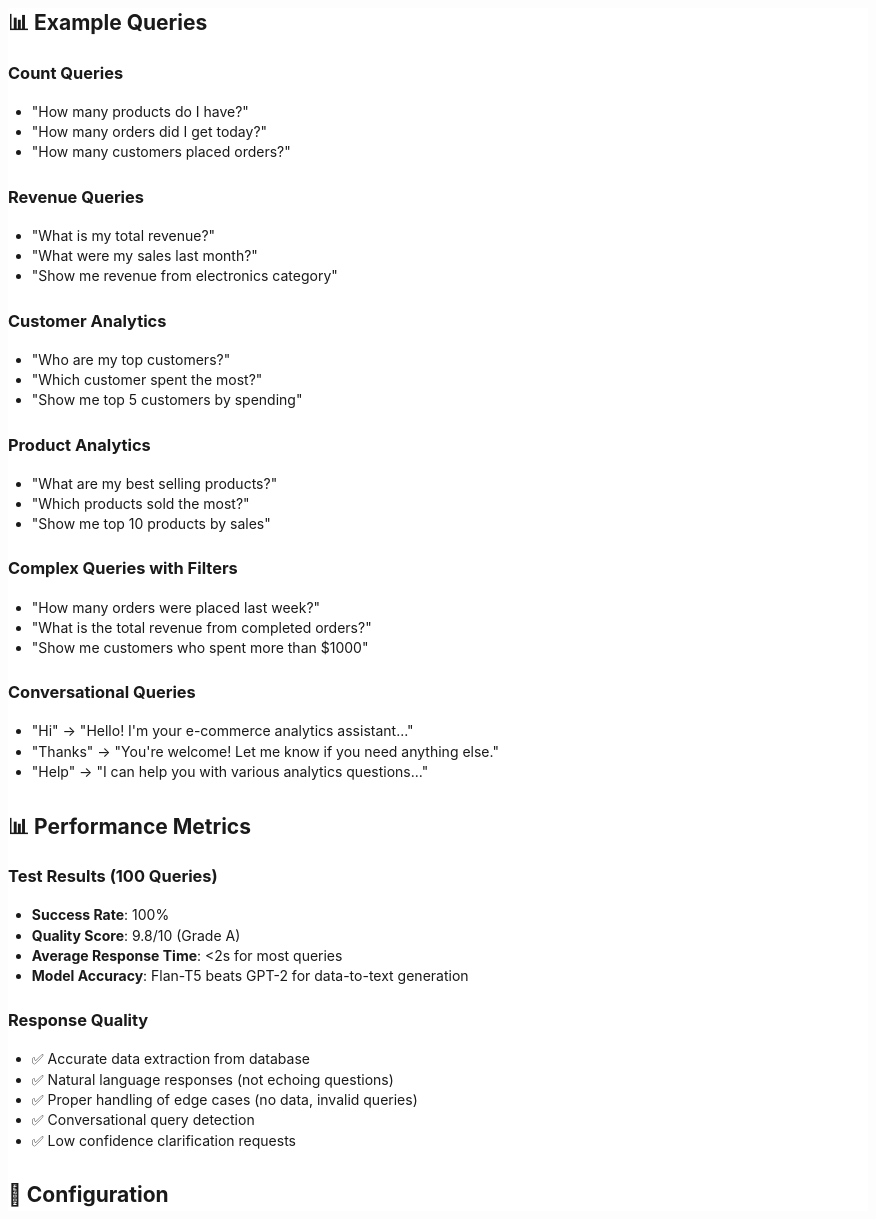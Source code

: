 ## 📊 Example Queries

### Count Queries
- "How many products do I have?"
- "How many orders did I get today?"
- "How many customers placed orders?"

### Revenue Queries
- "What is my total revenue?"
- "What were my sales last month?"
- "Show me revenue from electronics category"

### Customer Analytics
- "Who are my top customers?"
- "Which customer spent the most?"
- "Show me top 5 customers by spending"

### Product Analytics
- "What are my best selling products?"
- "Which products sold the most?"
- "Show me top 10 products by sales"

### Complex Queries with Filters
- "How many orders were placed last week?"
- "What is the total revenue from completed orders?"
- "Show me customers who spent more than $1000"

### Conversational Queries
- "Hi" → "Hello! I'm your e-commerce analytics assistant..."
- "Thanks" → "You're welcome! Let me know if you need anything else."
- "Help" → "I can help you with various analytics questions..."

## 📊 Performance Metrics

### Test Results (100 Queries)
- **Success Rate**: 100%
- **Quality Score**: 9.8/10 (Grade A)
- **Average Response Time**: <2s for most queries
- **Model Accuracy**: Flan-T5 beats GPT-2 for data-to-text generation

### Response Quality
- ✅ Accurate data extraction from database
- ✅ Natural language responses (not echoing questions)
- ✅ Proper handling of edge cases (no data, invalid queries)
- ✅ Conversational query detection
- ✅ Low confidence clarification requests

## 🔧 Configuration
